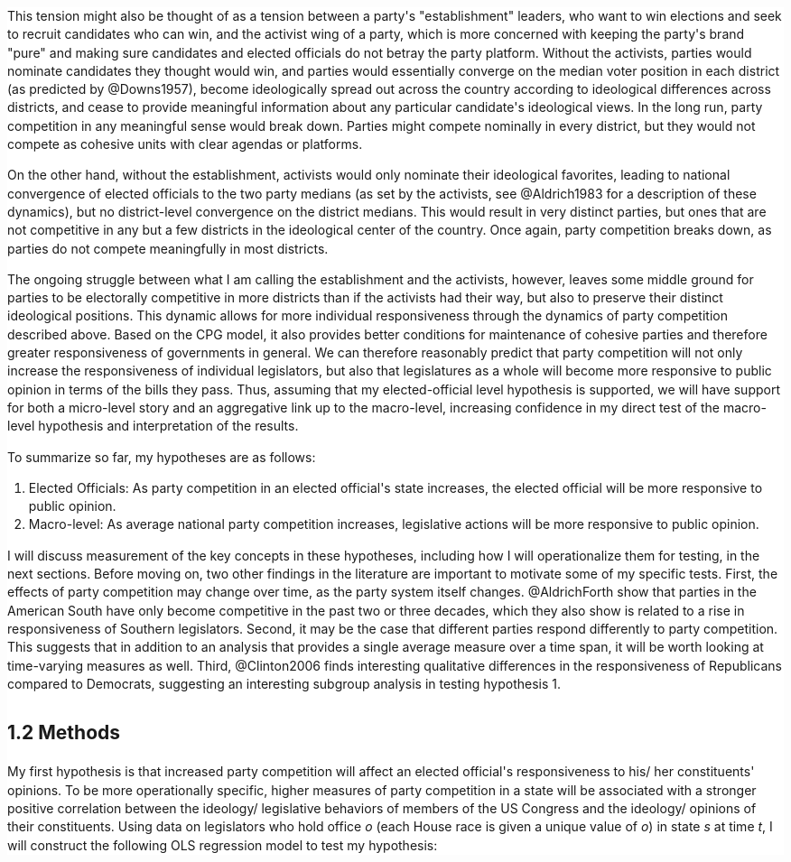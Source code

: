 This tension might also be thought of as a tension between a party's "establishment" leaders, who want to win elections and seek to recruit candidates who can win, and the activist wing of a party, which is more concerned with keeping the party's brand "pure" and making sure candidates and elected officials do not betray the party platform. Without the activists, parties would nominate candidates they thought would win, and parties would essentially converge on the median voter position in each district (as predicted by @Downs1957), become ideologically spread out across the country according to ideological differences across districts, and cease to provide meaningful information about any particular candidate's ideological views. In the long run, party competition in any meaningful sense would break down. Parties might compete nominally in every district, but they would not compete as cohesive units with clear agendas or platforms.

On the other hand, without the establishment, activists would only nominate their ideological favorites, leading to national convergence of elected officials to the two party medians (as set by the activists, see @Aldrich1983 for a description of these dynamics), but no district-level convergence on the district medians. This would result in very distinct parties, but ones that are not competitive in any but a few districts in the ideological center of the country. Once again, party competition breaks down, as parties do not compete meaningfully in most districts.

The ongoing struggle between what I am calling the establishment and the activists, however, leaves some middle ground for parties to be electorally competitive in more districts than if the activists had their way, but also to preserve their distinct ideological positions. This dynamic allows for more individual responsiveness through the dynamics of party competition described above. Based on the CPG model, it also provides better conditions for maintenance of cohesive parties and therefore greater responsiveness of governments in general. We can therefore reasonably predict that party competition will not only increase the responsiveness of individual legislators, but also that legislatures as a whole will become more responsive to public opinion in terms of the bills they pass. Thus, assuming that my elected-official level hypothesis is supported, we will have support for both a micro-level story and an aggregative link up to the macro-level, increasing confidence in my direct test of the macro-level hypothesis and interpretation of the results.

To summarize so far, my hypotheses are as follows:

1. Elected Officials: As party competition in an elected official's state increases, the elected official will be more responsive to public opinion.
2. Macro-level: As average national party competition increases, legislative actions will be more responsive to public opinion.

I will discuss measurement of the key concepts in these hypotheses, including how I will operationalize them for testing, in the next sections. Before moving on, two other findings in the literature are important to motivate some of my specific tests. First, the effects of party competition may change over time, as the party system itself changes. @AldrichForth show that parties in the American South have only become competitive in the past two or three decades, which they also show is related to a rise in responsiveness of Southern legislators. Second, it may be the case that different parties respond differently to party competition. This suggests that in addition to an analysis that provides a single average measure over a time span, it will be worth looking at time-varying measures as well. Third, @Clinton2006 finds interesting qualitative differences in the responsiveness of Republicans compared to Democrats, suggesting an interesting subgroup analysis in testing hypothesis 1.

## 1.2 Methods

My first hypothesis is that increased party competition will affect an elected official's responsiveness to his/ her constituents' opinions. To be more operationally specific, higher measures of party competition in a state will be associated with a stronger positive correlation between the ideology/ legislative behaviors of members of the US Congress and the ideology/ opinions of their constituents. Using data on legislators who hold office $o$ (each House race is given a unique value of $o$) in state $s$ at time $t$, I will construct the following OLS regression model to test my hypothesis:
